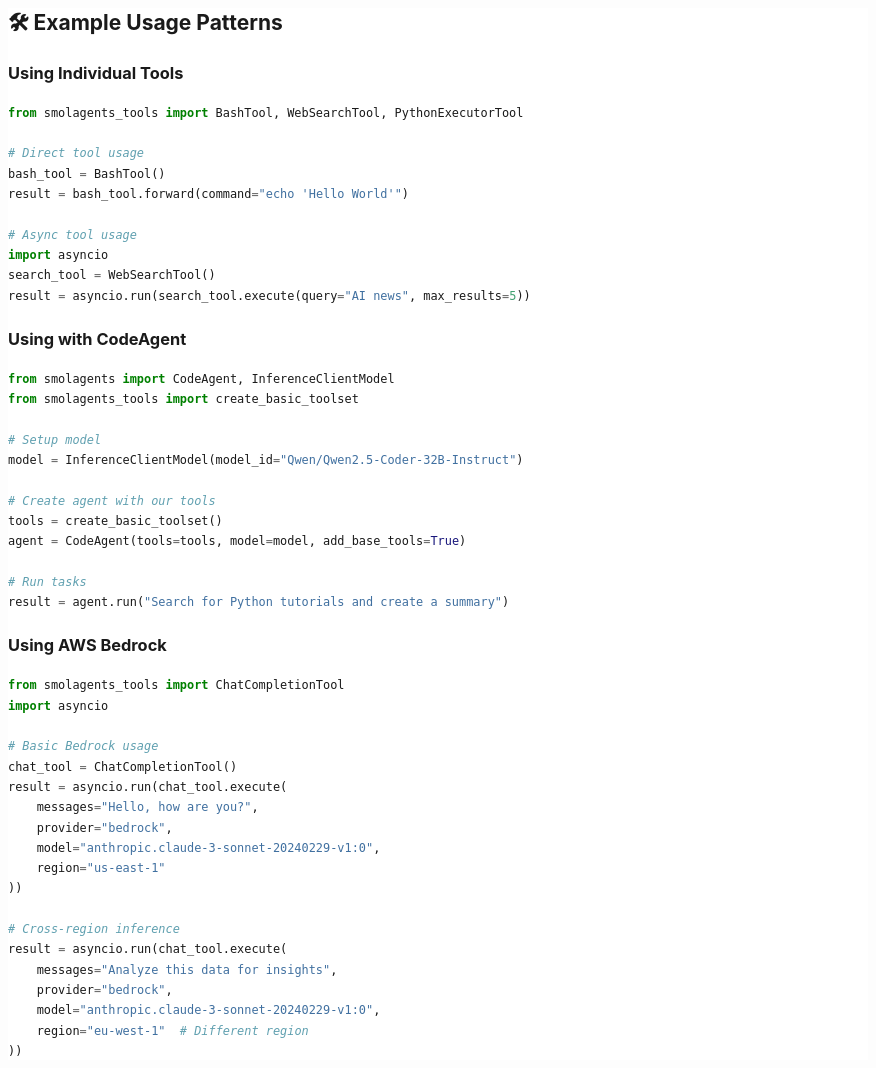 ## 🛠️ Example Usage Patterns

### Using Individual Tools
```python
from smolagents_tools import BashTool, WebSearchTool, PythonExecutorTool

# Direct tool usage
bash_tool = BashTool()
result = bash_tool.forward(command="echo 'Hello World'")

# Async tool usage
import asyncio
search_tool = WebSearchTool()
result = asyncio.run(search_tool.execute(query="AI news", max_results=5))
```

### Using with CodeAgent
```python
from smolagents import CodeAgent, InferenceClientModel
from smolagents_tools import create_basic_toolset

# Setup model
model = InferenceClientModel(model_id="Qwen/Qwen2.5-Coder-32B-Instruct")

# Create agent with our tools
tools = create_basic_toolset()
agent = CodeAgent(tools=tools, model=model, add_base_tools=True)

# Run tasks
result = agent.run("Search for Python tutorials and create a summary")
```

### Using AWS Bedrock
```python
from smolagents_tools import ChatCompletionTool
import asyncio

# Basic Bedrock usage
chat_tool = ChatCompletionTool()
result = asyncio.run(chat_tool.execute(
    messages="Hello, how are you?",
    provider="bedrock",
    model="anthropic.claude-3-sonnet-20240229-v1:0",
    region="us-east-1"
))

# Cross-region inference
result = asyncio.run(chat_tool.execute(
    messages="Analyze this data for insights",
    provider="bedrock",
    model="anthropic.claude-3-sonnet-20240229-v1:0",
    region="eu-west-1"  # Different region
))
```
